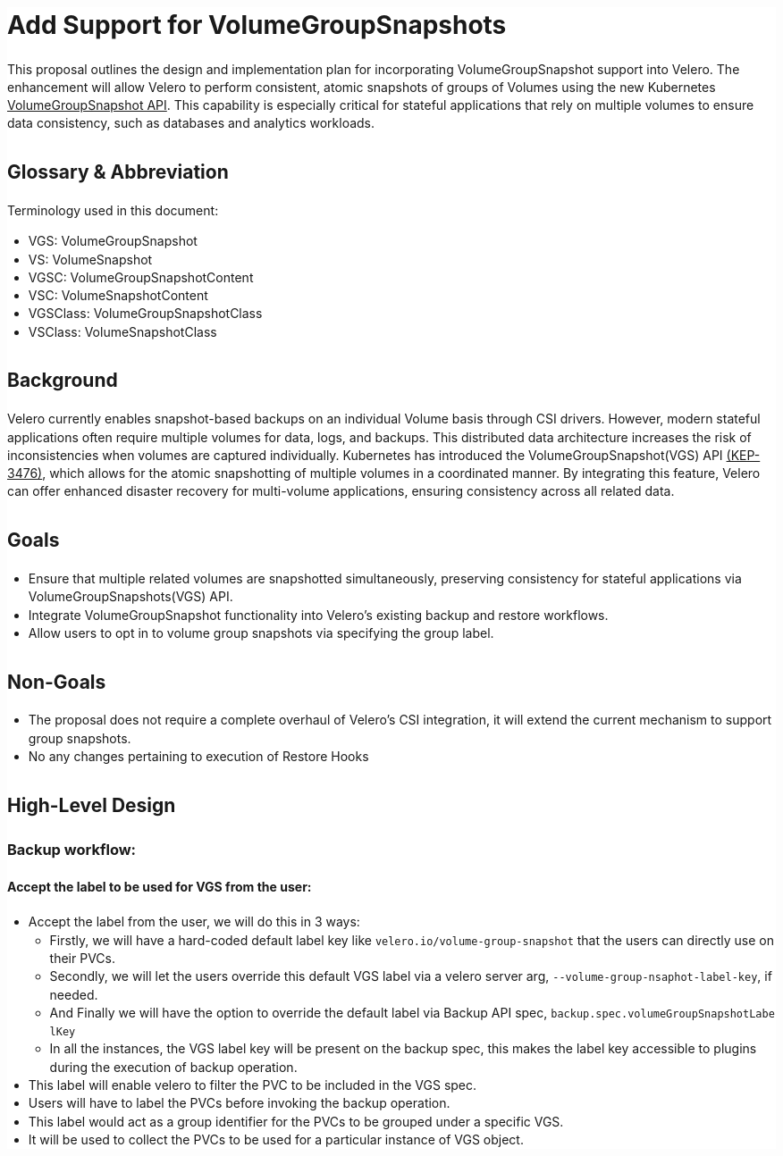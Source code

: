 # Add Support for VolumeGroupSnapshots

This proposal outlines the design and implementation plan for incorporating VolumeGroupSnapshot support into Velero. The enhancement will allow Velero to perform consistent, atomic snapshots of groups of Volumes using the new Kubernetes [VolumeGroupSnapshot API](https://kubernetes.io/blog/2024/12/18/kubernetes-1-32-volume-group-snapshot-beta/). This capability is especially critical for stateful applications that rely on multiple volumes to ensure data consistency, such as databases and analytics workloads.

## Glossary & Abbreviation

Terminology used in this document:
- VGS: VolumeGroupSnapshot
- VS: VolumeSnapshot
- VGSC: VolumeGroupSnapshotContent
- VSC: VolumeSnapshotContent
- VGSClass: VolumeGroupSnapshotClass
- VSClass: VolumeSnapshotClass

## Background

Velero currently enables snapshot-based backups on an individual Volume basis through CSI drivers. However, modern stateful applications often require multiple volumes for data, logs, and backups. This distributed data architecture increases the risk of inconsistencies when volumes are captured individually. Kubernetes has introduced the VolumeGroupSnapshot(VGS) API [(KEP-3476)](https://github.com/kubernetes/enhancements/pull/1551), which allows for the atomic snapshotting of multiple volumes in a coordinated manner. By integrating this feature, Velero can offer enhanced disaster recovery for multi-volume applications, ensuring consistency across all related data.

## Goals
- Ensure that multiple related volumes are snapshotted simultaneously, preserving consistency for stateful applications via VolumeGroupSnapshots(VGS) API.
- Integrate VolumeGroupSnapshot functionality into Velero’s existing backup and restore workflows.
- Allow users to opt in to volume group snapshots via specifying the group label.

## Non-Goals
- The proposal does not require a complete overhaul of Velero’s CSI integration, it will extend the current mechanism to support group snapshots.
- No any changes pertaining to execution of Restore Hooks

## High-Level Design

### Backup workflow:
#### Accept the label to be used for VGS from the user:
  - Accept the label from the user, we will do this in 3 ways:
    - Firstly, we will have a hard-coded default label key like `velero.io/volume-group-snapshot` that the users can directly use on their PVCs.
    - Secondly, we will let the users override this default VGS label via a velero server arg, `--volume-group-nsaphot-label-key`, if needed.
    - And Finally we will have the option to override the default label via Backup API spec, `backup.spec.volumeGroupSnapshotLabelKey`
    - In all the instances, the VGS label key will be present on the backup spec, this makes the label key accessible to plugins during the execution of backup operation.
  - This label will enable velero to filter the PVC to be included in the VGS spec.
  - Users will have to label the PVCs before invoking the backup operation.
  - This label would act as a group identifier for the PVCs to be grouped under a specific VGS.
  - It will be used to collect the PVCs to be used for a particular instance of VGS object.  
